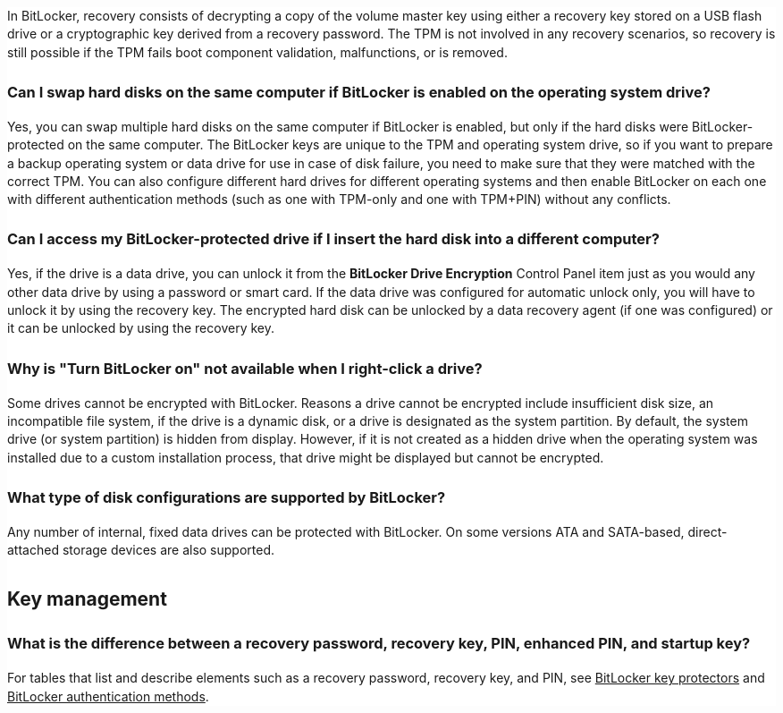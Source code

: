 In BitLocker, recovery consists of decrypting a copy of the volume master key using either a recovery key stored on a USB flash drive or a cryptographic key derived from a recovery password. 
The TPM is not involved in any recovery scenarios, so recovery is still possible if the TPM fails boot component validation, malfunctions, or is removed.

### <a href="" id="bkmk-driveswap"></a>Can I swap hard disks on the same computer if BitLocker is enabled on the operating system drive?

Yes, you can swap multiple hard disks on the same computer if BitLocker is enabled, but only if the hard disks were BitLocker-protected on the same computer. The BitLocker keys are unique to the TPM and operating system drive, so if you want to prepare a backup operating system or data drive for use in case of disk failure, you need to make sure that they were matched with the correct TPM. You can also configure different hard drives for different operating systems and then enable BitLocker on each one with different authentication methods (such as one with TPM-only and one with TPM+PIN) without any conflicts.

### <a href="" id="bkmk-altpc"></a>Can I access my BitLocker-protected drive if I insert the hard disk into a different computer?

Yes, if the drive is a data drive, you can unlock it from the **BitLocker Drive Encryption** Control Panel item just as you would any other data drive by using a password or smart card. If the data drive was configured for automatic unlock only, you will have to unlock it by using the recovery key. The encrypted hard disk can be unlocked by a data recovery agent (if one was configured) or it can be unlocked by using the recovery key.

### <a href="" id="bkmk-noturnon"></a>Why is "Turn BitLocker on" not available when I right-click a drive?
Some drives cannot be encrypted with BitLocker. Reasons a drive cannot be encrypted include insufficient disk size, an incompatible file system, if the drive is a dynamic disk, or a drive is designated as the system partition. By default, the system drive (or system partition) is hidden from display. However, if it is not created as a hidden drive when the operating system was installed due to a custom installation process, that drive might be displayed but cannot be encrypted.

### <a href="" id="bkmk-r2disks"></a>What type of disk configurations are supported by BitLocker?
Any number of internal, fixed data drives can be protected with BitLocker. On some versions ATA and SATA-based, direct-attached storage devices are also supported.

## <a href="" id="bkmk-keymanagement"></a>Key management

### <a href="" id="bkmk-key"></a>What is the difference between a recovery password, recovery key, PIN, enhanced PIN, and startup key?

For tables that list and describe elements such as a recovery password, recovery key, and PIN, see [BitLocker key protectors](prepare-your-organization-for-bitlocker-planning-and-policies.md#bitlocker-key-protectors) and [BitLocker authentication methods](prepare-your-organization-for-bitlocker-planning-and-policies.md#bitlocker-authentication-methods). 
